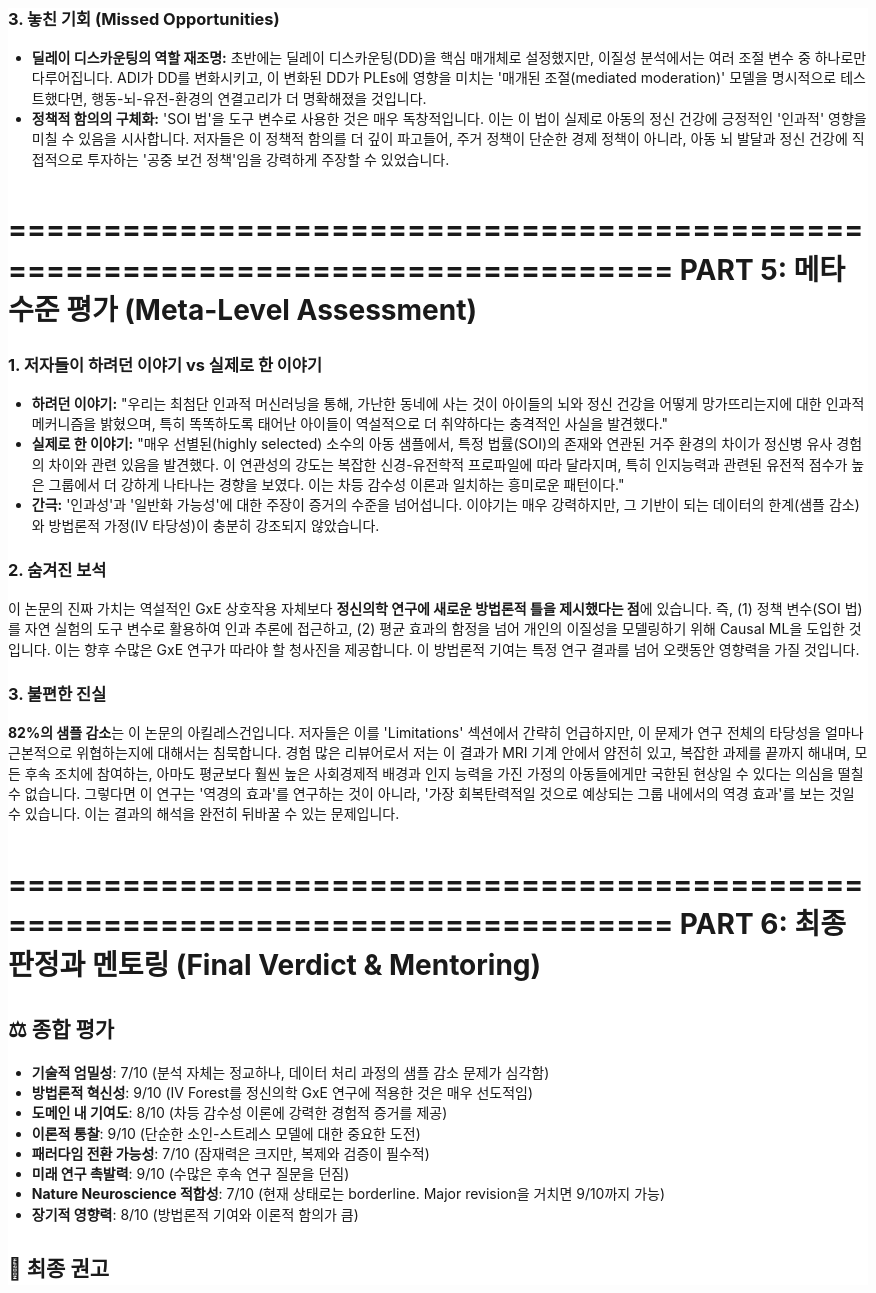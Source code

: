 ### **3. 놓친 기회 (Missed Opportunities)**

-   **딜레이 디스카운팅의 역할 재조명:** 초반에는 딜레이 디스카운팅(DD)을 핵심 매개체로 설정했지만, 이질성 분석에서는 여러 조절 변수 중 하나로만 다루어집니다. ADI가 DD를 변화시키고, 이 변화된 DD가 PLEs에 영향을 미치는 '매개된 조절(mediated moderation)' 모델을 명시적으로 테스트했다면, 행동-뇌-유전-환경의 연결고리가 더 명확해졌을 것입니다.
-   **정책적 함의의 구체화:** 'SOI 법'을 도구 변수로 사용한 것은 매우 독창적입니다. 이는 이 법이 실제로 아동의 정신 건강에 긍정적인 '인과적' 영향을 미칠 수 있음을 시사합니다. 저자들은 이 정책적 함의를 더 깊이 파고들어, 주거 정책이 단순한 경제 정책이 아니라, 아동 뇌 발달과 정신 건강에 직접적으로 투자하는 '공중 보건 정책'임을 강력하게 주장할 수 있었습니다.

================================================================================
**PART 5: 메타 수준 평가 (Meta-Level Assessment)**
================================================================================

### **1. 저자들이 하려던 이야기 vs 실제로 한 이야기**

-   **하려던 이야기:** "우리는 최첨단 인과적 머신러닝을 통해, 가난한 동네에 사는 것이 아이들의 뇌와 정신 건강을 어떻게 망가뜨리는지에 대한 인과적 메커니즘을 밝혔으며, 특히 똑똑하도록 태어난 아이들이 역설적으로 더 취약하다는 충격적인 사실을 발견했다."
-   **실제로 한 이야기:** "매우 선별된(highly selected) 소수의 아동 샘플에서, 특정 법률(SOI)의 존재와 연관된 거주 환경의 차이가 정신병 유사 경험의 차이와 관련 있음을 발견했다. 이 연관성의 강도는 복잡한 신경-유전학적 프로파일에 따라 달라지며, 특히 인지능력과 관련된 유전적 점수가 높은 그룹에서 더 강하게 나타나는 경향을 보였다. 이는 차등 감수성 이론과 일치하는 흥미로운 패턴이다."
-   **간극:** '인과성'과 '일반화 가능성'에 대한 주장이 증거의 수준을 넘어섭니다. 이야기는 매우 강력하지만, 그 기반이 되는 데이터의 한계(샘플 감소)와 방법론적 가정(IV 타당성)이 충분히 강조되지 않았습니다.

### **2. 숨겨진 보석**

이 논문의 진짜 가치는 역설적인 GxE 상호작용 자체보다 **정신의학 연구에 새로운 방법론적 틀을 제시했다는 점**에 있습니다. 즉, (1) 정책 변수(SOI 법)를 자연 실험의 도구 변수로 활용하여 인과 추론에 접근하고, (2) 평균 효과의 함정을 넘어 개인의 이질성을 모델링하기 위해 Causal ML을 도입한 것입니다. 이는 향후 수많은 GxE 연구가 따라야 할 청사진을 제공합니다. 이 방법론적 기여는 특정 연구 결과를 넘어 오랫동안 영향력을 가질 것입니다.

### **3. 불편한 진실**

**82%의 샘플 감소**는 이 논문의 아킬레스건입니다. 저자들은 이를 'Limitations' 섹션에서 간략히 언급하지만, 이 문제가 연구 전체의 타당성을 얼마나 근본적으로 위협하는지에 대해서는 침묵합니다. 경험 많은 리뷰어로서 저는 이 결과가 MRI 기계 안에서 얌전히 있고, 복잡한 과제를 끝까지 해내며, 모든 후속 조치에 참여하는, 아마도 평균보다 훨씬 높은 사회경제적 배경과 인지 능력을 가진 가정의 아동들에게만 국한된 현상일 수 있다는 의심을 떨칠 수 없습니다. 그렇다면 이 연구는 '역경의 효과'를 연구하는 것이 아니라, '가장 회복탄력적일 것으로 예상되는 그룹 내에서의 역경 효과'를 보는 것일 수 있습니다. 이는 결과의 해석을 완전히 뒤바꿀 수 있는 문제입니다.

================================================================================
**PART 6: 최종 판정과 멘토링 (Final Verdict & Mentoring)**
================================================================================

## ⚖️ **종합 평가**

-   **기술적 엄밀성**: 7/10 (분석 자체는 정교하나, 데이터 처리 과정의 샘플 감소 문제가 심각함)
-   **방법론적 혁신성**: 9/10 (IV Forest를 정신의학 GxE 연구에 적용한 것은 매우 선도적임)
-   **도메인 내 기여도**: 8/10 (차등 감수성 이론에 강력한 경험적 증거를 제공)
-   **이론적 통찰**: 9/10 (단순한 소인-스트레스 모델에 대한 중요한 도전)
-   **패러다임 전환 가능성**: 7/10 (잠재력은 크지만, 복제와 검증이 필수적)
-   **미래 연구 촉발력**: 9/10 (수많은 후속 연구 질문을 던짐)
-   **Nature Neuroscience 적합성**: 7/10 (현재 상태로는 borderline. Major revision을 거치면 9/10까지 가능)
-   **장기적 영향력**: 8/10 (방법론적 기여와 이론적 함의가 큼)

## 📝 **최종 권고**
